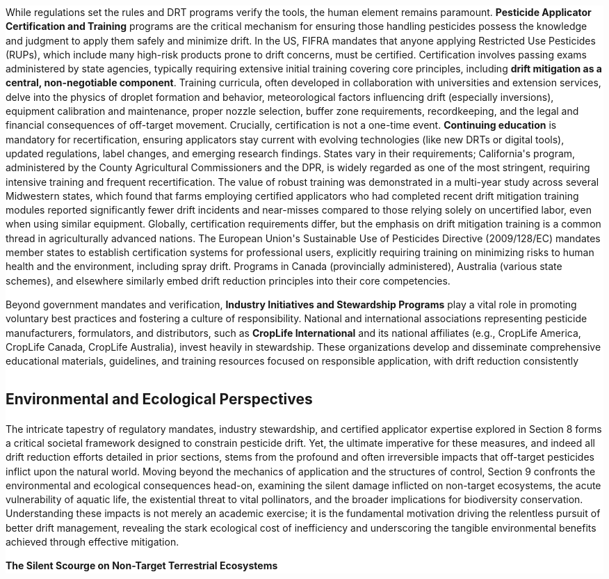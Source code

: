 While regulations set the rules and DRT programs verify the tools, the human element remains paramount. **Pesticide Applicator Certification and Training** programs are the critical mechanism for ensuring those handling pesticides possess the knowledge and judgment to apply them safely and minimize drift. In the US, FIFRA mandates that anyone applying Restricted Use Pesticides (RUPs), which include many high-risk products prone to drift concerns, must be certified. Certification involves passing exams administered by state agencies, typically requiring extensive initial training covering core principles, including **drift mitigation as a central, non-negotiable component**. Training curricula, often developed in collaboration with universities and extension services, delve into the physics of droplet formation and behavior, meteorological factors influencing drift (especially inversions), equipment calibration and maintenance, proper nozzle selection, buffer zone requirements, recordkeeping, and the legal and financial consequences of off-target movement. Crucially, certification is not a one-time event. **Continuing education** is mandatory for recertification, ensuring applicators stay current with evolving technologies (like new DRTs or digital tools), updated regulations, label changes, and emerging research findings. States vary in their requirements; California's program, administered by the County Agricultural Commissioners and the DPR, is widely regarded as one of the most stringent, requiring intensive training and frequent recertification. The value of robust training was demonstrated in a multi-year study across several Midwestern states, which found that farms employing certified applicators who had completed recent drift mitigation training modules reported significantly fewer drift incidents and near-misses compared to those relying solely on uncertified labor, even when using similar equipment. Globally, certification requirements differ, but the emphasis on drift mitigation training is a common thread in agriculturally advanced nations. The European Union's Sustainable Use of Pesticides Directive (2009/128/EC) mandates member states to establish certification systems for professional users, explicitly requiring training on minimizing risks to human health and the environment, including spray drift. Programs in Canada (provincially administered), Australia (various state schemes), and elsewhere similarly embed drift reduction principles into their core competencies.

Beyond government mandates and verification, **Industry Initiatives and Stewardship Programs** play a vital role in promoting voluntary best practices and fostering a culture of responsibility. National and international associations representing pesticide manufacturers, formulators, and distributors, such as **CropLife International** and its national affiliates (e.g., CropLife America, CropLife Canada, CropLife Australia), invest heavily in stewardship. These organizations develop and disseminate comprehensive educational materials, guidelines, and training resources focused on responsible application, with drift reduction consistently

## Environmental and Ecological Perspectives

The intricate tapestry of regulatory mandates, industry stewardship, and certified applicator expertise explored in Section 8 forms a critical societal framework designed to constrain pesticide drift. Yet, the ultimate imperative for these measures, and indeed all drift reduction efforts detailed in prior sections, stems from the profound and often irreversible impacts that off-target pesticides inflict upon the natural world. Moving beyond the mechanics of application and the structures of control, Section 9 confronts the environmental and ecological consequences head-on, examining the silent damage inflicted on non-target ecosystems, the acute vulnerability of aquatic life, the existential threat to vital pollinators, and the broader implications for biodiversity conservation. Understanding these impacts is not merely an academic exercise; it is the fundamental motivation driving the relentless pursuit of better drift management, revealing the stark ecological cost of inefficiency and underscoring the tangible environmental benefits achieved through effective mitigation.

**The Silent Scourge on Non-Target Terrestrial Ecosystems**